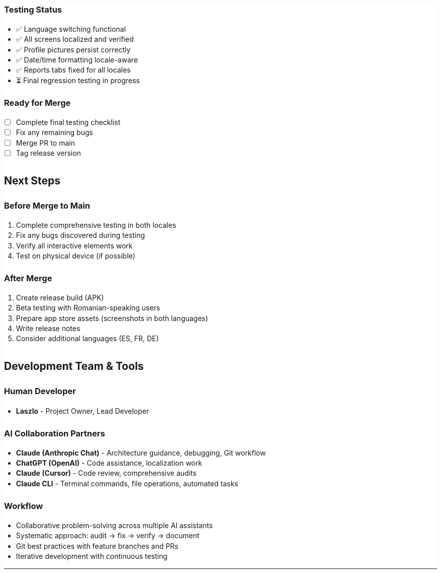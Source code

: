 ### Testing Status
- ✅ Language switching functional
- ✅ All screens localized and verified
- ✅ Profile pictures persist correctly
- ✅ Date/time formatting locale-aware
- ✅ Reports tabs fixed for all locales
- ⏳ Final regression testing in progress

### Ready for Merge
- [ ] Complete final testing checklist
- [ ] Fix any remaining bugs
- [ ] Merge PR to main
- [ ] Tag release version

## Next Steps

### Before Merge to Main
1. Complete comprehensive testing in both locales
2. Fix any bugs discovered during testing
3. Verify all interactive elements work
4. Test on physical device (if possible)

### After Merge
1. Create release build (APK)
2. Beta testing with Romanian-speaking users
3. Prepare app store assets (screenshots in both languages)
4. Write release notes
5. Consider additional languages (ES, FR, DE)

## Development Team & Tools

### Human Developer
- **Laszlo** - Project Owner, Lead Developer

### AI Collaboration Partners
- **Claude (Anthropic Chat)** - Architecture guidance, debugging, Git workflow
- **ChatGPT (OpenAI)** - Code assistance, localization work
- **Claude (Cursor)** - Code review, comprehensive audits
- **Claude CLI** - Terminal commands, file operations, automated tasks

### Workflow
- Collaborative problem-solving across multiple AI assistants
- Systematic approach: audit → fix → verify → document
- Git best practices with feature branches and PRs
- Iterative development with continuous testing

---

